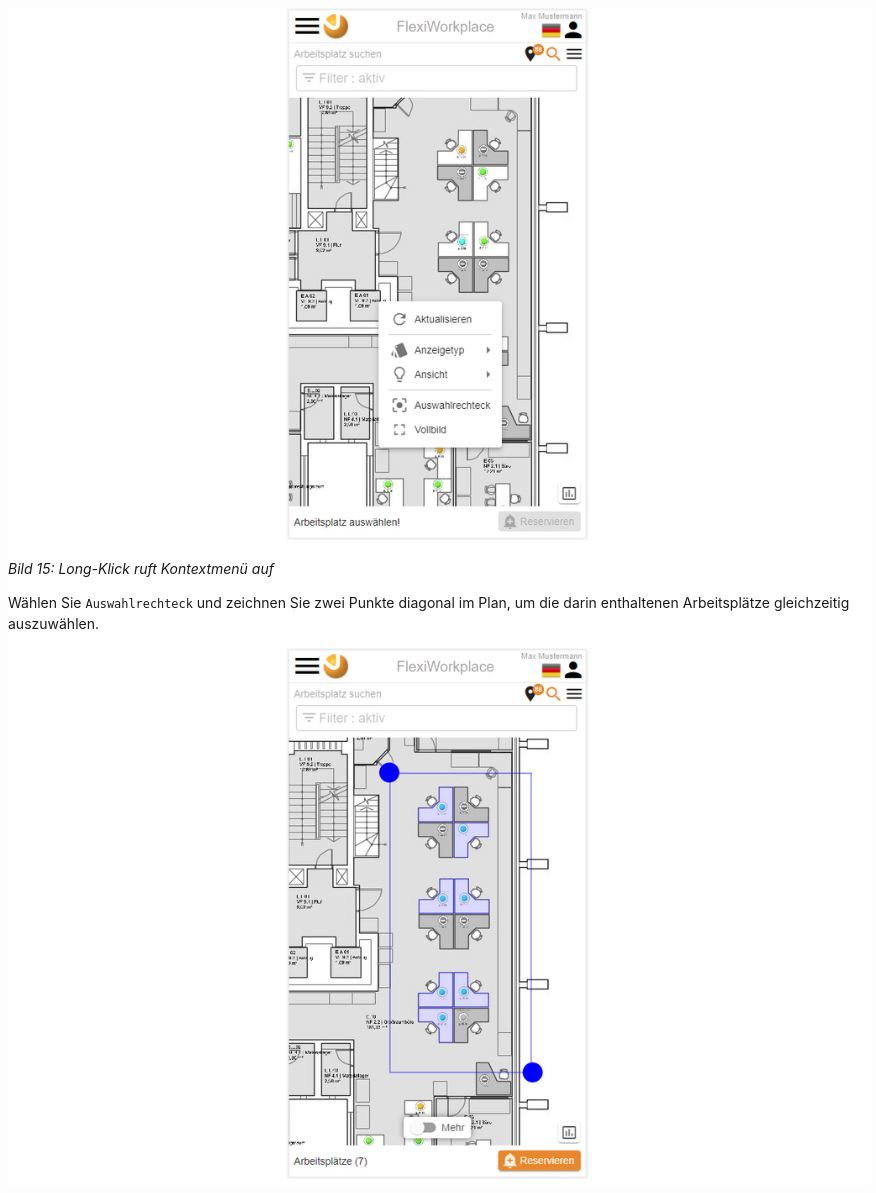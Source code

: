 ![Ergebnis Plan](_images/flexi-workplace-mobile/plan-right-click.png)

*Bild 15: Long-Klick ruft Kontextmenü auf*

Wählen Sie `Auswahlrechteck` und zeichnen Sie zwei Punkte diagonal im Plan, um die darin enthaltenen Arbeitsplätze gleichzeitig auszuwählen.

![Ergebnis Plan](_images/flexi-workplace-mobile/plan-select-box.png)
